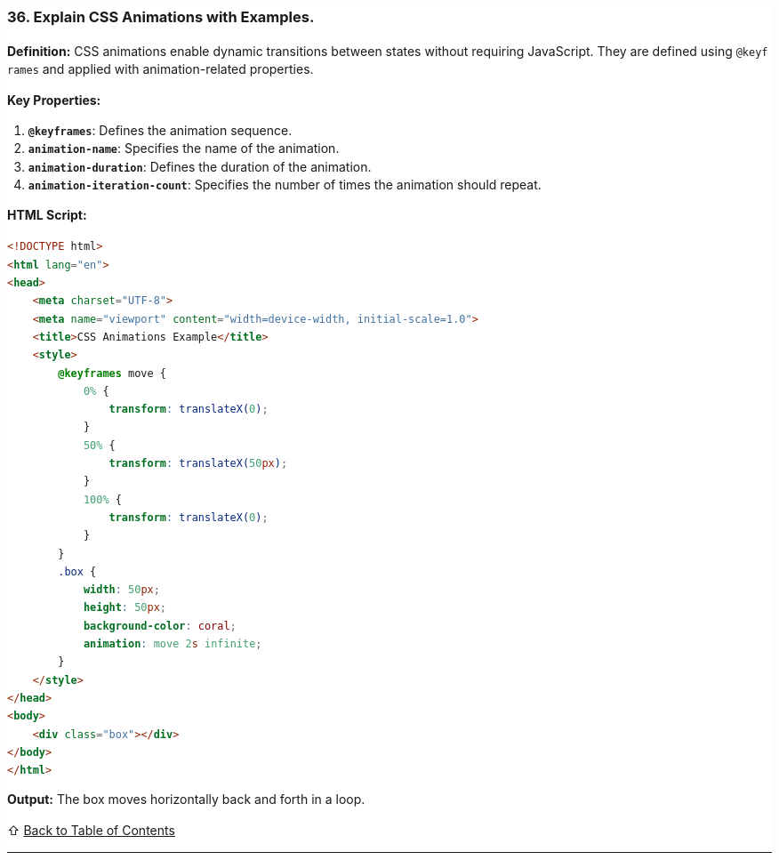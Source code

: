 
### **36. Explain CSS Animations with Examples.**

**Definition:**
CSS animations enable dynamic transitions between states without requiring JavaScript. They are defined using `@keyframes` and applied with animation-related properties.

**Key Properties:**
1. **`@keyframes`**: Defines the animation sequence.
2. **`animation-name`**: Specifies the name of the animation.
3. **`animation-duration`**: Defines the duration of the animation.
4. **`animation-iteration-count`**: Specifies the number of times the animation should repeat.

**HTML Script:**
```html
<!DOCTYPE html>
<html lang="en">
<head>
    <meta charset="UTF-8">
    <meta name="viewport" content="width=device-width, initial-scale=1.0">
    <title>CSS Animations Example</title>
    <style>
        @keyframes move {
            0% {
                transform: translateX(0);
            }
            50% {
                transform: translateX(50px);
            }
            100% {
                transform: translateX(0);
            }
        }
        .box {
            width: 50px;
            height: 50px;
            background-color: coral;
            animation: move 2s infinite;
        }
    </style>
</head>
<body>
    <div class="box"></div>
</body>
</html>
```

**Output:**
The box moves horizontally back and forth in a loop.

⇧ [Back to Table of Contents](#table-of-contents)

---
